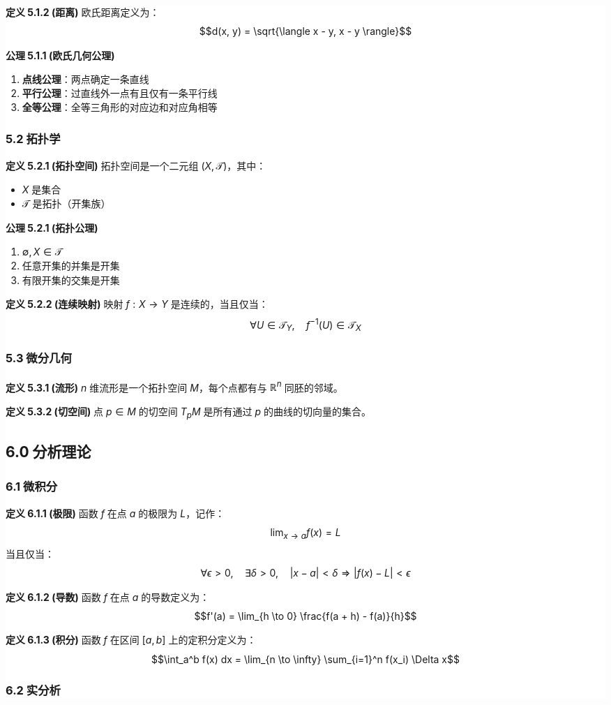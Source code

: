 **定义 5.1.2 (距离)**
欧氏距离定义为：
$$d(x, y) = \sqrt{\langle x - y, x - y \rangle}$$

**公理 5.1.1 (欧氏几何公理)**

1. **点线公理**：两点确定一条直线
2. **平行公理**：过直线外一点有且仅有一条平行线
3. **全等公理**：全等三角形的对应边和对应角相等

### 5.2 拓扑学

**定义 5.2.1 (拓扑空间)**
拓扑空间是一个二元组 $(X, \mathcal{T})$，其中：

- $X$ 是集合
- $\mathcal{T}$ 是拓扑（开集族）

**公理 5.2.1 (拓扑公理)**

1. $\emptyset, X \in \mathcal{T}$
2. 任意开集的并集是开集
3. 有限开集的交集是开集

**定义 5.2.2 (连续映射)**
映射 $f: X \to Y$ 是连续的，当且仅当：
$$\forall U \in \mathcal{T}_Y, \quad f^{-1}(U) \in \mathcal{T}_X$$

### 5.3 微分几何

**定义 5.3.1 (流形)**
$n$ 维流形是一个拓扑空间 $M$，每个点都有与 $\mathbb{R}^n$ 同胚的邻域。

**定义 5.3.2 (切空间)**
点 $p \in M$ 的切空间 $T_p M$ 是所有通过 $p$ 的曲线的切向量的集合。

## 6.0 分析理论

### 6.1 微积分

**定义 6.1.1 (极限)**
函数 $f$ 在点 $a$ 的极限为 $L$，记作：
$$\lim_{x \to a} f(x) = L$$
当且仅当：
$$\forall \epsilon > 0, \quad \exists \delta > 0, \quad |x - a| < \delta \Rightarrow |f(x) - L| < \epsilon$$

**定义 6.1.2 (导数)**
函数 $f$ 在点 $a$ 的导数定义为：
$$f'(a) = \lim_{h \to 0} \frac{f(a + h) - f(a)}{h}$$

**定义 6.1.3 (积分)**
函数 $f$ 在区间 $[a, b]$ 上的定积分定义为：
$$\int_a^b f(x) dx = \lim_{n \to \infty} \sum_{i=1}^n f(x_i) \Delta x$$

### 6.2 实分析

